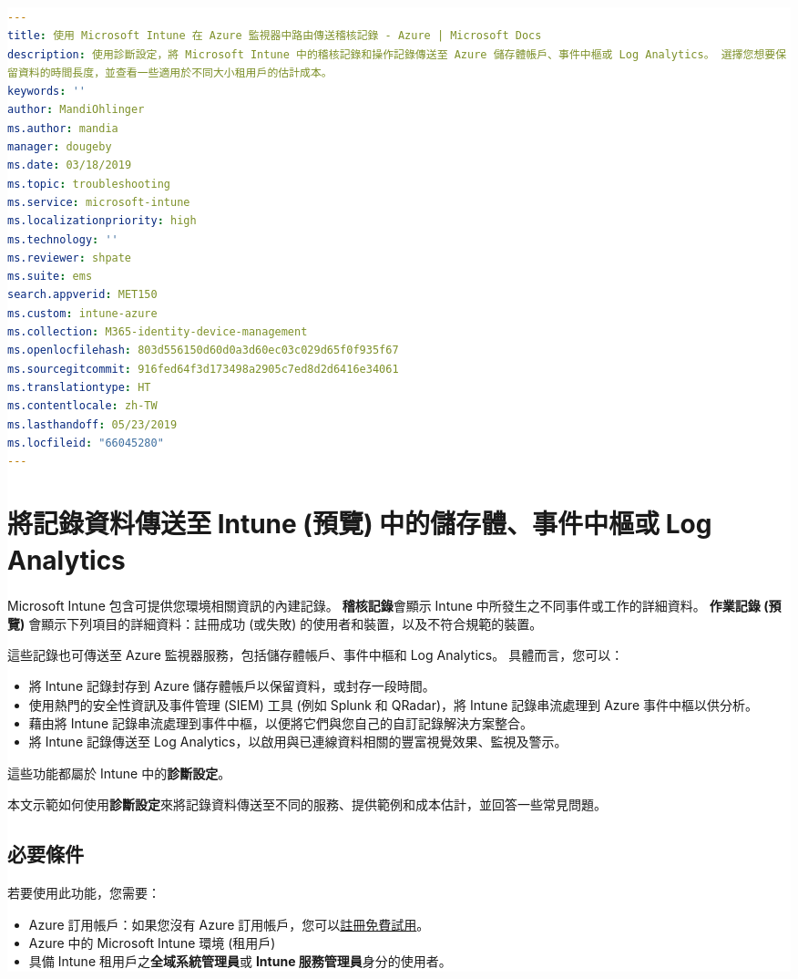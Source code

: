 ```yaml
---
title: 使用 Microsoft Intune 在 Azure 監視器中路由傳送稽核記錄 - Azure | Microsoft Docs
description: 使用診斷設定，將 Microsoft Intune 中的稽核記錄和操作記錄傳送至 Azure 儲存體帳戶、事件中樞或 Log Analytics。 選擇您想要保留資料的時間長度，並查看一些適用於不同大小租用戶的估計成本。
keywords: ''
author: MandiOhlinger
ms.author: mandia
manager: dougeby
ms.date: 03/18/2019
ms.topic: troubleshooting
ms.service: microsoft-intune
ms.localizationpriority: high
ms.technology: ''
ms.reviewer: shpate
ms.suite: ems
search.appverid: MET150
ms.custom: intune-azure
ms.collection: M365-identity-device-management
ms.openlocfilehash: 803d556150d60d0a3d60ec03c029d65f0f935f67
ms.sourcegitcommit: 916fed64f3d173498a2905c7ed8d2d6416e34061
ms.translationtype: HT
ms.contentlocale: zh-TW
ms.lasthandoff: 05/23/2019
ms.locfileid: "66045280"
---
```

# <a name="send-log-data-to-storage-event-hubs-or-log-analytics-in-intune-preview"></a>將記錄資料傳送至 Intune (預覽) 中的儲存體、事件中樞或 Log Analytics

Microsoft Intune 包含可提供您環境相關資訊的內建記錄。 **稽核記錄**會顯示 Intune 中所發生之不同事件或工作的詳細資料。 **作業記錄 (預覽)** 會顯示下列項目的詳細資料：註冊成功 (或失敗) 的使用者和裝置，以及不符合規範的裝置。

這些記錄也可傳送至 Azure 監視器服務，包括儲存體帳戶、事件中樞和 Log Analytics。 具體而言，您可以：

* 將 Intune 記錄封存到 Azure 儲存體帳戶以保留資料，或封存一段時間。
* 使用熱門的安全性資訊及事件管理 (SIEM) 工具 (例如 Splunk 和 QRadar)，將 Intune 記錄串流處理到 Azure 事件中樞以供分析。
* 藉由將 Intune 記錄串流處理到事件中樞，以便將它們與您自己的自訂記錄解決方案整合。
* 將 Intune 記錄傳送至 Log Analytics，以啟用與已連線資料相關的豐富視覺效果、監視及警示。

這些功能都屬於 Intune 中的**診斷設定**。

本文示範如何使用**診斷設定**來將記錄資料傳送至不同的服務、提供範例和成本估計，並回答一些常見問題。

## <a name="prerequisites"></a>必要條件

若要使用此功能，您需要：

* Azure 訂用帳戶：如果您沒有 Azure 訂用帳戶，您可以[註冊免費試用](https://azure.microsoft.com/free/)。
* Azure 中的 Microsoft Intune 環境 (租用戶)
* 具備 Intune 租用戶之**全域系統管理員**或 **Intune 服務管理員**身分的使用者。

